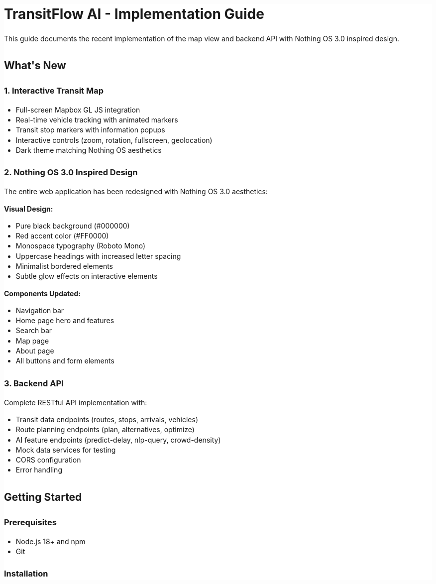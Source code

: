 # TransitFlow AI - Implementation Guide

This guide documents the recent implementation of the map view and backend API with Nothing OS 3.0 inspired design.

## What's New

### 1. Interactive Transit Map
- Full-screen Mapbox GL JS integration
- Real-time vehicle tracking with animated markers
- Transit stop markers with information popups
- Interactive controls (zoom, rotation, fullscreen, geolocation)
- Dark theme matching Nothing OS aesthetics

### 2. Nothing OS 3.0 Inspired Design
The entire web application has been redesigned with Nothing OS 3.0 aesthetics:

**Visual Design:**
- Pure black background (#000000)
- Red accent color (#FF0000)
- Monospace typography (Roboto Mono)
- Uppercase headings with increased letter spacing
- Minimalist bordered elements
- Subtle glow effects on interactive elements

**Components Updated:**
- Navigation bar
- Home page hero and features
- Search bar
- Map page
- About page
- All buttons and form elements

### 3. Backend API
Complete RESTful API implementation with:
- Transit data endpoints (routes, stops, arrivals, vehicles)
- Route planning endpoints (plan, alternatives, optimize)
- AI feature endpoints (predict-delay, nlp-query, crowd-density)
- Mock data services for testing
- CORS configuration
- Error handling

## Getting Started

### Prerequisites
- Node.js 18+ and npm
- Git

### Installation
